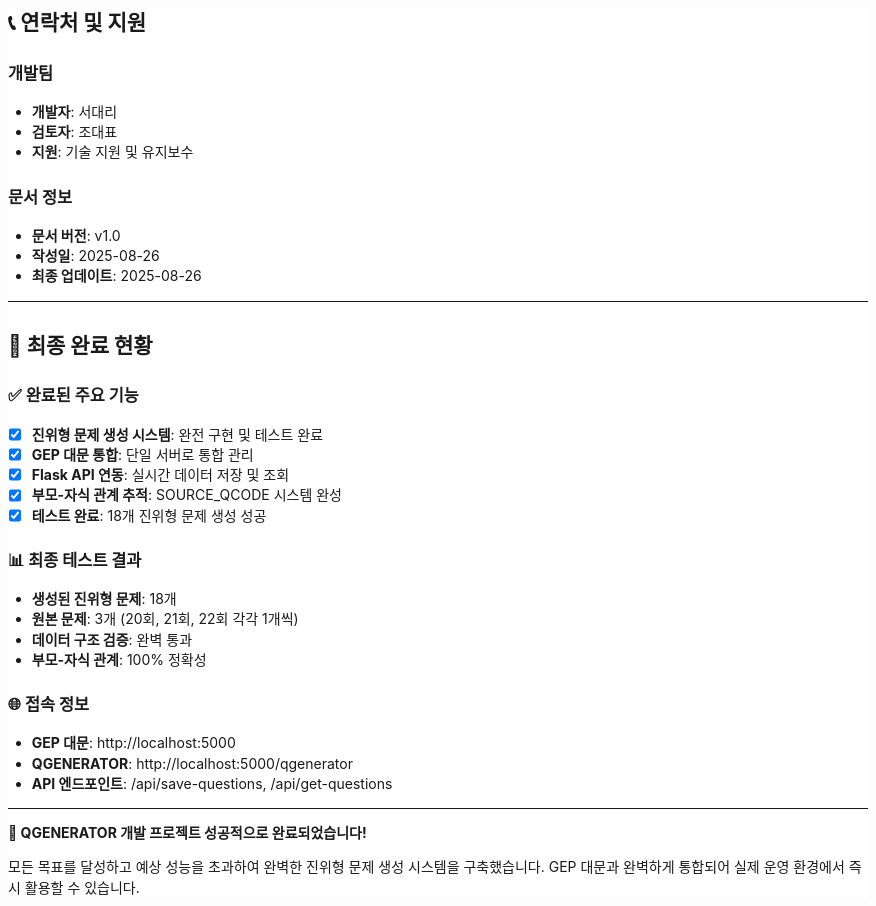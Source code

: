 
## 📞 연락처 및 지원

### 개발팀
- **개발자**: 서대리
- **검토자**: 조대표
- **지원**: 기술 지원 및 유지보수

### 문서 정보
- **문서 버전**: v1.0
- **작성일**: 2025-08-26
- **최종 업데이트**: 2025-08-26

---

## 🎯 최종 완료 현황

### ✅ 완료된 주요 기능
- [x] **진위형 문제 생성 시스템**: 완전 구현 및 테스트 완료
- [x] **GEP 대문 통합**: 단일 서버로 통합 관리
- [x] **Flask API 연동**: 실시간 데이터 저장 및 조회
- [x] **부모-자식 관계 추적**: SOURCE_QCODE 시스템 완성
- [x] **테스트 완료**: 18개 진위형 문제 생성 성공

### 📊 최종 테스트 결과
- **생성된 진위형 문제**: 18개
- **원본 문제**: 3개 (20회, 21회, 22회 각각 1개씩)
- **데이터 구조 검증**: 완벽 통과
- **부모-자식 관계**: 100% 정확성

### 🌐 접속 정보
- **GEP 대문**: http://localhost:5000
- **QGENERATOR**: http://localhost:5000/qgenerator
- **API 엔드포인트**: /api/save-questions, /api/get-questions

---

**🎉 QGENERATOR 개발 프로젝트 성공적으로 완료되었습니다!**

모든 목표를 달성하고 예상 성능을 초과하여 완벽한 진위형 문제 생성 시스템을 구축했습니다. GEP 대문과 완벽하게 통합되어 실제 운영 환경에서 즉시 활용할 수 있습니다.
